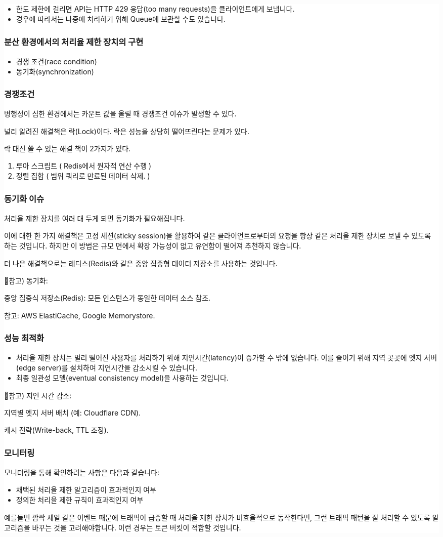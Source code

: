 - 한도 제한에 걸리면 API는 HTTP 429 응답(too many requests)을 클라이언트에게 보냅니다.
- 경우에 따라서는 나중에 처리하기 위해 Queue에 보관할 수도 있습니다.

### 분산 환경에서의 처리율 제한 장치의 구현

- 경쟁 조건(race condition)
- 동기화(synchronization)

### 경쟁조건

병행성이 심한 환경에서는 카운트 값을 올릴 때 경쟁조건 이슈가 발생할 수 있다.

널리 알려진 해결책은 락(Lock)이다. 락은 성능을 상당히 떨어뜨린다는 문제가 있다.

락 대신 쓸 수 있는 해결 책이 2가지가 있다.

1. 루아 스크립트 ( Redis에서 원자적 연산 수행 )
2. 정렬 집합 ( 범위 쿼리로 만료된 데이터 삭제. )

### 동기화 이슈

처리율 제한 장치를 여러 대 두게 되면 동기화가 필요해집니다.

이에 대한 한 가지 해결책은 고정 세션(sticky session)을 활용하여 같은 클라이언트로부터의 요청을 항상 같은 처리율 제한 장치로 보낼 수 있도록 하는 것입니다. 하지만 이 방법은 규모 면에서 확장 가능성이 없고 유연함이 떨어져 추천하지 않습니다.

더 나은 해결책으로는 레디스(Redis)와 같은 중앙 집중형 데이터 저장소를 사용하는 것입니다.


📌참고)
동기화:

중앙 집중식 저장소(Redis): 모든 인스턴스가 동일한 데이터 소스 참조.

참고: AWS ElastiCache, Google Memorystore.

### 성능 최적화

- 처리율 제한 장치는 멀리 떨어진 사용자를 처리하기 위해 지연시간(latency)이 증가할 수 밖에 없습니다. 이를 줄이기 위해 지역 곳곳에 엣지 서버(edge server)를 설치하여 지연시간을 감소시킬 수 있습니다.
- 최종 일관성 모델(eventual consistency model)을 사용하는 것입니다.

📌참고)
지연 시간 감소:

지역별 엣지 서버 배치 (예: Cloudflare CDN).

캐시 전략(Write-back, TTL 조정).

### 모니터링

모니터링을 통해 확인하려는 사항은 다음과 같습니다:

- 채택된 처리율 제한 알고리즘이 효과적인지 여부
- 정의한 처리율 제한 규칙이 효과적인지 여부

예를들면 깜짝 세일 같은 이벤트 때문에 트래픽이 급증할 때 처리율 제한 장치가 비효율적으로 동작한다면, 
그런 트래픽 패턴을 잘 처리할 수 있도록 알고리즘을 바꾸는 것을 고려해야합니다. 이런 경우는 토큰 버킷이 적합할 것입니다.

